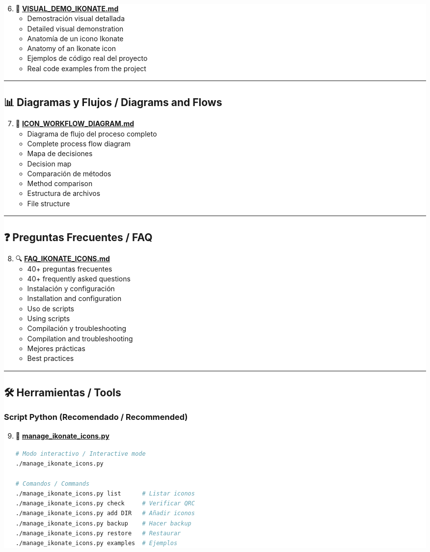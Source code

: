 6. 🎨 **[VISUAL_DEMO_IKONATE.md](VISUAL_DEMO_IKONATE.md)**
   - Demostración visual detallada
   - Detailed visual demonstration
   - Anatomía de un icono Ikonate
   - Anatomy of an Ikonate icon
   - Ejemplos de código real del proyecto
   - Real code examples from the project

---

## 📊 Diagramas y Flujos / Diagrams and Flows

7. 🔀 **[ICON_WORKFLOW_DIAGRAM.md](ICON_WORKFLOW_DIAGRAM.md)**
   - Diagrama de flujo del proceso completo
   - Complete process flow diagram
   - Mapa de decisiones
   - Decision map
   - Comparación de métodos
   - Method comparison
   - Estructura de archivos
   - File structure

---

## ❓ Preguntas Frecuentes / FAQ

8. 🔍 **[FAQ_IKONATE_ICONS.md](FAQ_IKONATE_ICONS.md)**
   - 40+ preguntas frecuentes
   - 40+ frequently asked questions
   - Instalación y configuración
   - Installation and configuration
   - Uso de scripts
   - Using scripts
   - Compilación y troubleshooting
   - Compilation and troubleshooting
   - Mejores prácticas
   - Best practices

---

## 🛠️ Herramientas / Tools

### Script Python (Recomendado / Recommended)

9. 🐍 **[manage_ikonate_icons.py](manage_ikonate_icons.py)**
   ```bash
   # Modo interactivo / Interactive mode
   ./manage_ikonate_icons.py
   
   # Comandos / Commands
   ./manage_ikonate_icons.py list      # Listar iconos
   ./manage_ikonate_icons.py check     # Verificar QRC
   ./manage_ikonate_icons.py add DIR   # Añadir iconos
   ./manage_ikonate_icons.py backup    # Hacer backup
   ./manage_ikonate_icons.py restore   # Restaurar
   ./manage_ikonate_icons.py examples  # Ejemplos
   ```

